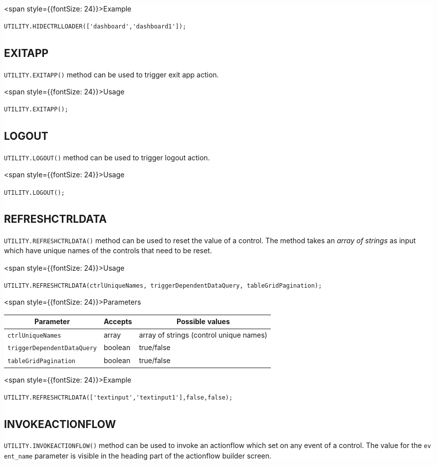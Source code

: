 <span style={{fontSize: 24}}>Example</span>

```
UTILITY.HIDECTRLLOADER(['dashboard','dashboard1']);
```

## EXITAPP

`UTILITY.EXITAPP()` method can be used to trigger exit app action.

<span style={{fontSize: 24}}>Usage</span>

```
UTILITY.EXITAPP();
```

## LOGOUT

`UTILITY.LOGOUT()` method can be used to trigger logout action.

<span style={{fontSize: 24}}>Usage</span>

```
UTILITY.LOGOUT();
```

## REFRESHCTRLDATA

`UTILITY.REFRESHCTRLDATA()` method can be used to reset the value of a control. The method takes an *array of strings* as input which have unique names of the controls that need to be reset. 

<span style={{fontSize: 24}}>Usage</span>

```
UTILITY.REFRESHCTRLDATA(ctrlUniqueNames, triggerDependentDataQuery, tableGridPagination);
```

<span style={{fontSize: 24}}>Parameters</span>

| Parameter   | Accepts | Possible values                                   |
|-------------|---------|---------------------------------------------------|
| `ctrlUniqueNames`      | array  | array of strings (control unique names) |
| `triggerDependentDataQuery` | boolean  | true/false                       |
| `tableGridPagination`      | boolean  | true/false                        |



<span style={{fontSize: 24}}>Example</span>

```
UTILITY.REFRESHCTRLDATA(['textinput','textinput1'],false,false);
```

## INVOKEACTIONFLOW

`UTILITY.INVOKEACTIONFLOW()` method can be used to invoke an actionflow which set on any event of a control. The value for the `event_name` parameter is visible in the heading part of the actionflow builder screen.

